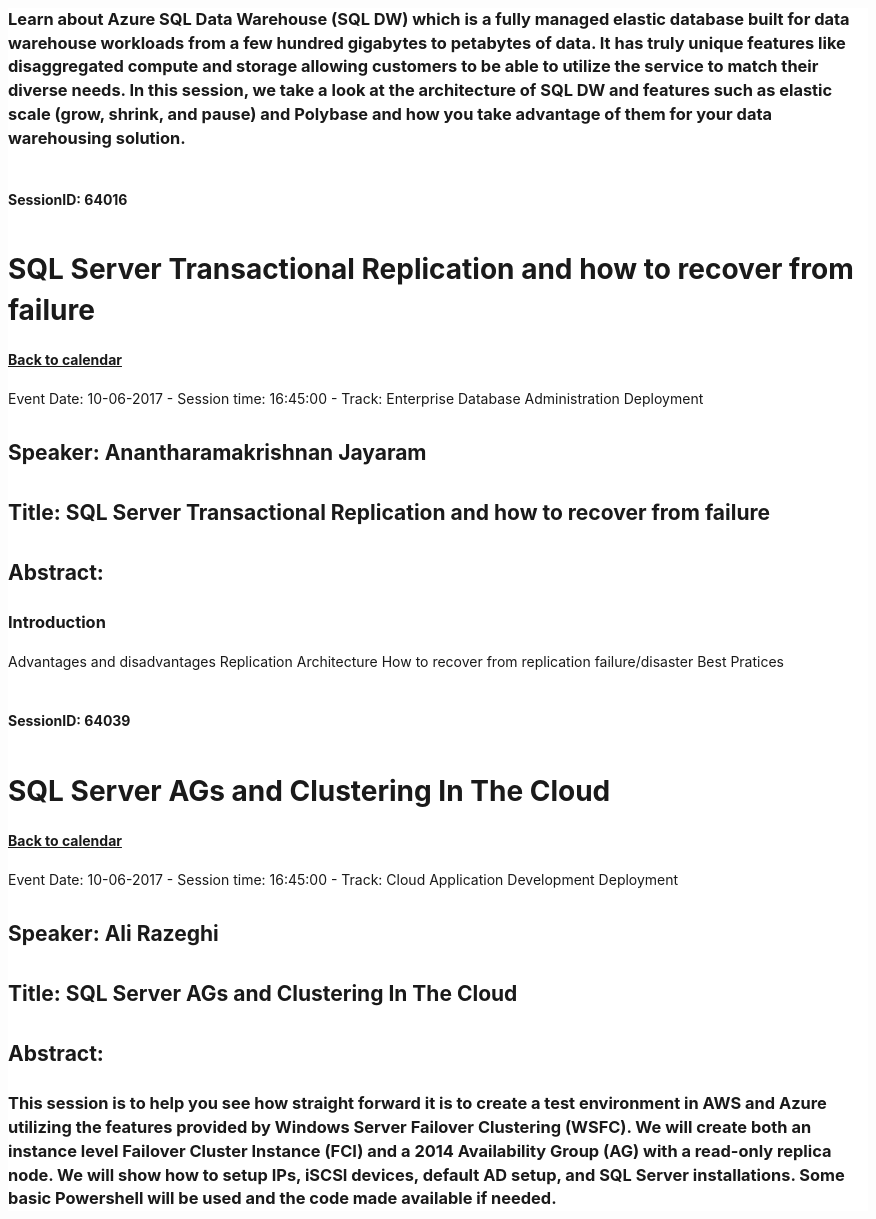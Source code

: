### Learn about Azure SQL Data Warehouse (SQL DW) which is a fully managed elastic database built for data warehouse workloads from a few hundred gigabytes to petabytes of data. It has truly unique features like disaggregated compute and storage allowing customers to be able to utilize the service to match their diverse needs. In this session, we take a look at the architecture of SQL DW and features such as elastic scale (grow, shrink, and pause) and Polybase and how you take advantage of them for your data warehousing solution.
#  
#### SessionID: 64016
# SQL Server Transactional Replication and how to recover from failure
#### [Back to calendar](#SQLSaturday-#640-Los-Angeles-2017)
Event Date: 10-06-2017 - Session time: 16:45:00 - Track: Enterprise Database Administration  Deployment
## Speaker: Anantharamakrishnan Jayaram
## Title: SQL Server Transactional Replication and how to recover from failure
## Abstract:
### Introduction
Advantages and disadvantages
Replication Architecture
How to recover from replication failure/disaster
Best Pratices
#  
#### SessionID: 64039
# SQL Server AGs and Clustering In The Cloud
#### [Back to calendar](#SQLSaturday-#640-Los-Angeles-2017)
Event Date: 10-06-2017 - Session time: 16:45:00 - Track: Cloud Application Development  Deployment
## Speaker: Ali Razeghi
## Title: SQL Server AGs and Clustering In The Cloud
## Abstract:
### This session is to help you see how straight forward it is to create a test environment in AWS and Azure utilizing the features provided by Windows Server Failover Clustering (WSFC).  We will create both an instance level Failover Cluster Instance (FCI) and a 2014 Availability Group (AG) with a read-only replica node.   We will show how to setup IPs, iSCSI devices, default AD setup, and SQL Server installations.  Some basic Powershell will be used and the code made available if needed.
